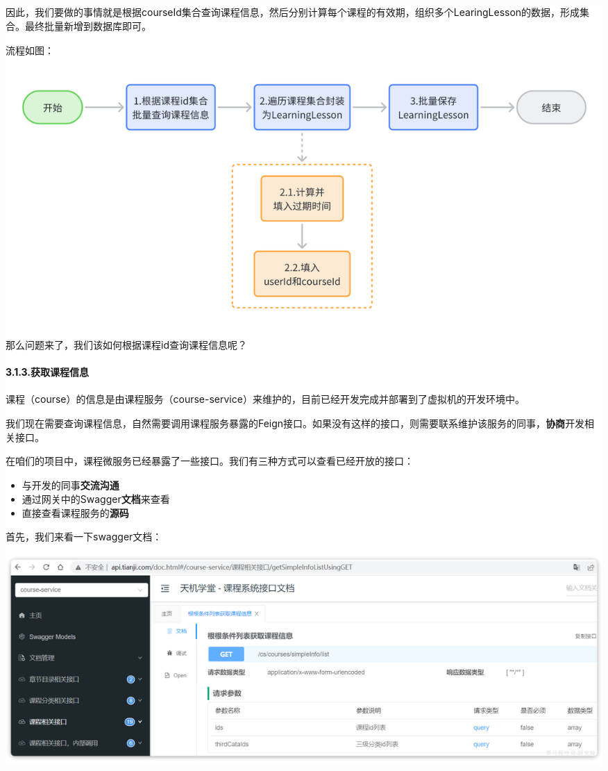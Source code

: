 因此，我们要做的事情就是根据courseId集合查询课程信息，然后分别计算每个课程的有效期，组织多个LearingLesson的数据，形成集合。最终批量新增到数据库即可。

流程如图：

![image-20230715194322425](./assets/image-20230715194322425.png)

那么问题来了，我们该如何根据课程id查询课程信息呢？

#### 3.1.3.获取课程信息

课程（course）的信息是由课程服务（course-service）来维护的，目前已经开发完成并部署到了虚拟机的开发环境中。

我们现在需要查询课程信息，自然需要调用课程服务暴露的Feign接口。如果没有这样的接口，则需要联系维护该服务的同事，**协商**开发相关接口。

在咱们的项目中，课程微服务已经暴露了一些接口。我们有三种方式可以查看已经开放的接口：

- 与开发的同事**交流沟通**
- 通过网关中的Swagger**文档**来查看
- 直接查看课程服务的**源码**

首先，我们来看一下swagger文档：

![img](./assets/1689420902021-53.png)
